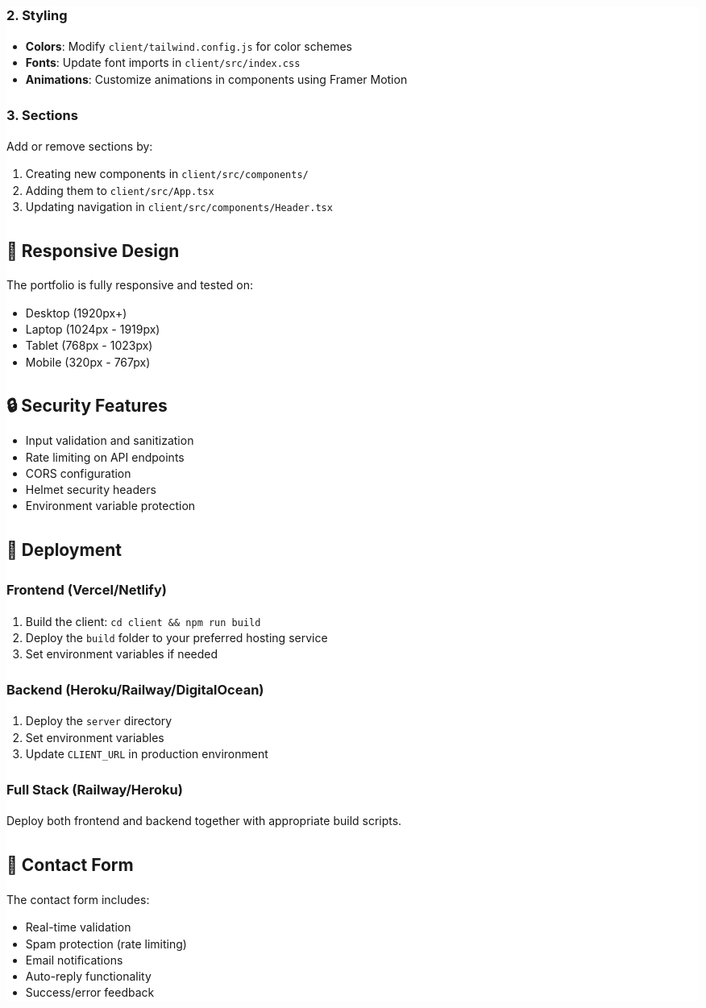 ### 2. Styling
- **Colors**: Modify `client/tailwind.config.js` for color schemes
- **Fonts**: Update font imports in `client/src/index.css`
- **Animations**: Customize animations in components using Framer Motion

### 3. Sections
Add or remove sections by:
1. Creating new components in `client/src/components/`
2. Adding them to `client/src/App.tsx`
3. Updating navigation in `client/src/components/Header.tsx`

## 📱 Responsive Design

The portfolio is fully responsive and tested on:
- Desktop (1920px+)
- Laptop (1024px - 1919px)
- Tablet (768px - 1023px)
- Mobile (320px - 767px)

## 🔒 Security Features

- Input validation and sanitization
- Rate limiting on API endpoints
- CORS configuration
- Helmet security headers
- Environment variable protection

## 🚀 Deployment

### Frontend (Vercel/Netlify)
1. Build the client: `cd client && npm run build`
2. Deploy the `build` folder to your preferred hosting service
3. Set environment variables if needed

### Backend (Heroku/Railway/DigitalOcean)
1. Deploy the `server` directory
2. Set environment variables
3. Update `CLIENT_URL` in production environment

### Full Stack (Railway/Heroku)
Deploy both frontend and backend together with appropriate build scripts.

## 📧 Contact Form

The contact form includes:
- Real-time validation
- Spam protection (rate limiting)
- Email notifications
- Auto-reply functionality
- Success/error feedback
